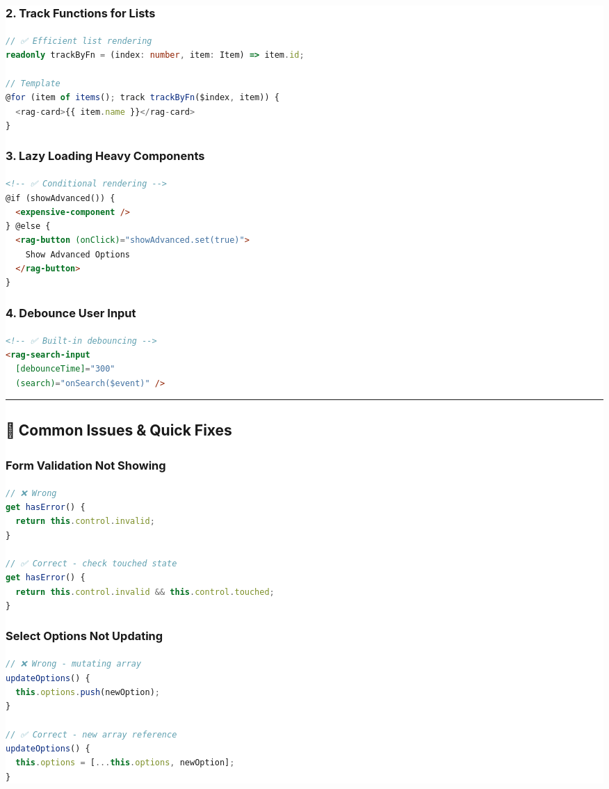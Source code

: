 ### 2. Track Functions for Lists
```typescript
// ✅ Efficient list rendering
readonly trackByFn = (index: number, item: Item) => item.id;

// Template
@for (item of items(); track trackByFn($index, item)) {
  <rag-card>{{ item.name }}</rag-card>
}
```

### 3. Lazy Loading Heavy Components  
```html
<!-- ✅ Conditional rendering -->
@if (showAdvanced()) {
  <expensive-component />
} @else {
  <rag-button (onClick)="showAdvanced.set(true)">
    Show Advanced Options
  </rag-button>
}
```

### 4. Debounce User Input
```html
<!-- ✅ Built-in debouncing -->
<rag-search-input 
  [debounceTime]="300"
  (search)="onSearch($event)" />
```

---

## 🔧 Common Issues & Quick Fixes

### Form Validation Not Showing
```typescript
// ❌ Wrong
get hasError() {
  return this.control.invalid;
}

// ✅ Correct - check touched state
get hasError() {
  return this.control.invalid && this.control.touched;
}
```

### Select Options Not Updating
```typescript
// ❌ Wrong - mutating array
updateOptions() {
  this.options.push(newOption);
}

// ✅ Correct - new array reference
updateOptions() {
  this.options = [...this.options, newOption];
}
```
